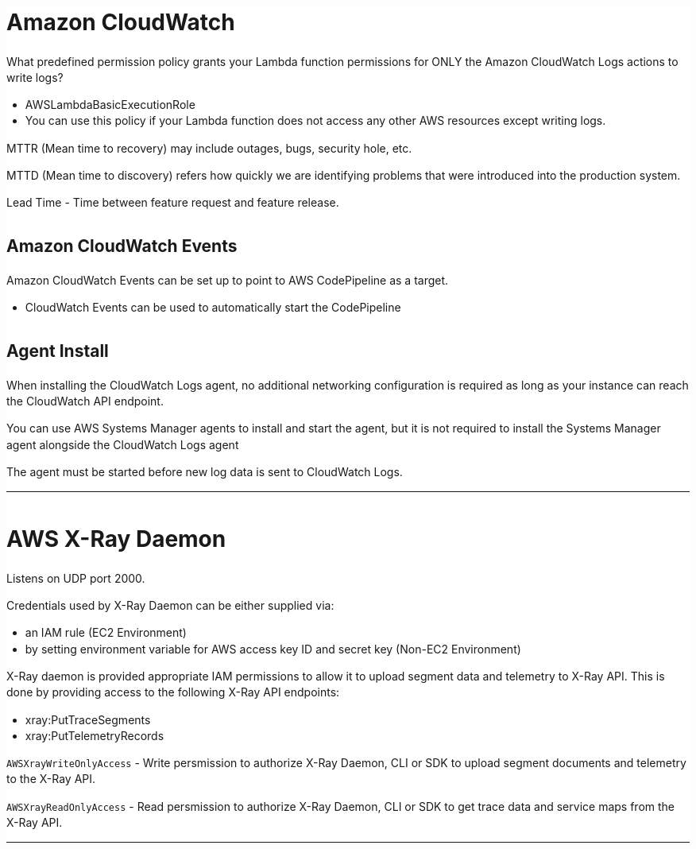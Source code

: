
# Amazon CloudWatch

What predefined permission policy grants your Lambda function permissions for ONLY the Amazon CloudWatch Logs actions to write logs?

- AWSLambdaBasicExecutionRole
- You can use this policy if your Lambda function does not access any other AWS resources except writing logs.

MTTR (Mean time to recovery) may include outages, bugs, security hole, etc.

MTTD (Mean time to discovery) refers how quickly we are identifying problems that were introduced into the production system.

Lead Time - Time between feature request and feature release.

## Amazon CloudWatch Events

Amazon CloudWatch Events can be set up to point to AWS CodePipeline as a target.

- CloudWatch Events can be used to automatically start the CodePipeline

## Agent Install

When installing the CloudWatch Logs agent, no additional networking configuration is required as long as your instance can reach the CloudWatch API endpoint.

You can use AWS Systems Manager agents to install and start the agent, but it is not required to install the Systems Manager agent alongside the CloudWatch Logs agent

The agent must be started before new log data is sent to CloudWatch Logs.

---

# AWS X-Ray Daemon

Listens on UDP port 2000.

Credentials used by X-Ray Daemon can be either supplied via:

- an IAM rule (EC2 Environment)
- by setting environment variable for AWS access key ID and secret key (Non-EC2 Environment)

X-Ray daemon is provided appropriate IAM permissions to allow it to upload segment data and telemetry to X-Ray API. This is done by providing access to the following X-Ray API endpoints:

- xray:PutTraceSegments
- xray:PutTelemetryRecords

`AWSXrayWriteOnlyAccess` - Write persmission to authorize X-Ray Daemon, CLI or SDK to upload segment documents and telemetry to the X-Ray API.

`AWSXrayReadOnlyAccess` - Read persmission to authorize X-Ray Daemon, CLI or SDK to get trace data and service maps from the X-Ray API.

---